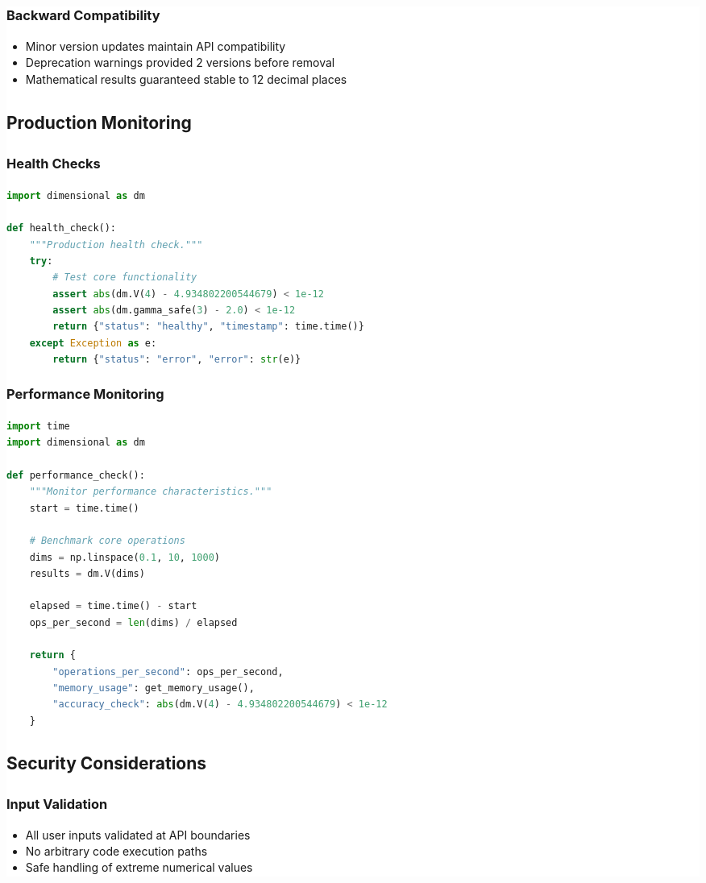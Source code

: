 ### Backward Compatibility
- Minor version updates maintain API compatibility
- Deprecation warnings provided 2 versions before removal
- Mathematical results guaranteed stable to 12 decimal places

## Production Monitoring

### Health Checks
```python
import dimensional as dm

def health_check():
    """Production health check."""
    try:
        # Test core functionality
        assert abs(dm.V(4) - 4.934802200544679) < 1e-12
        assert abs(dm.gamma_safe(3) - 2.0) < 1e-12
        return {"status": "healthy", "timestamp": time.time()}
    except Exception as e:
        return {"status": "error", "error": str(e)}
```

### Performance Monitoring  
```python
import time
import dimensional as dm

def performance_check():
    """Monitor performance characteristics."""
    start = time.time()
    
    # Benchmark core operations
    dims = np.linspace(0.1, 10, 1000)
    results = dm.V(dims)
    
    elapsed = time.time() - start
    ops_per_second = len(dims) / elapsed
    
    return {
        "operations_per_second": ops_per_second,
        "memory_usage": get_memory_usage(),
        "accuracy_check": abs(dm.V(4) - 4.934802200544679) < 1e-12
    }
```

## Security Considerations

### Input Validation
- All user inputs validated at API boundaries
- No arbitrary code execution paths
- Safe handling of extreme numerical values
